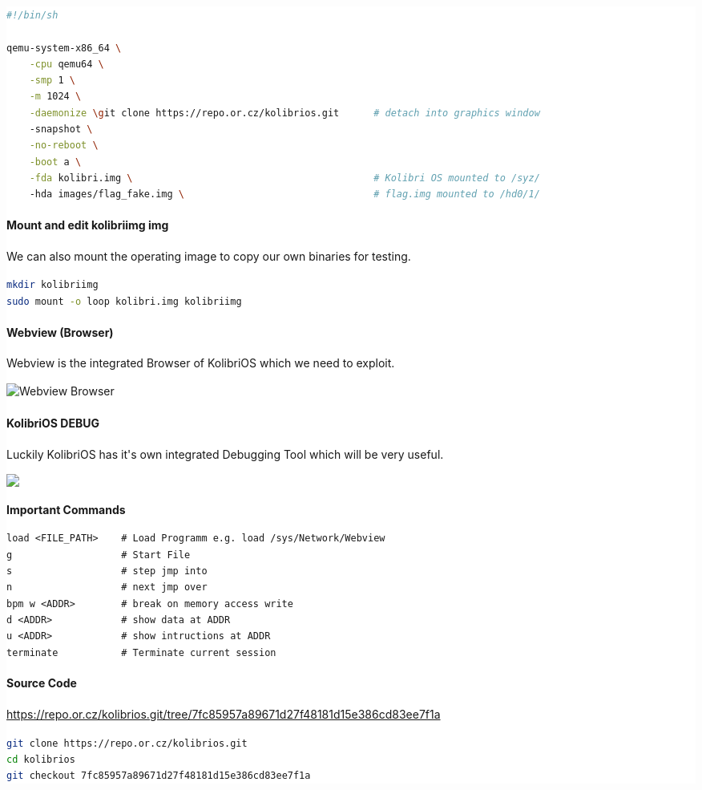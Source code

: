 ```bash
#!/bin/sh

qemu-system-x86_64 \
	-cpu qemu64 \
	-smp 1 \
	-m 1024 \
	-daemonize \git clone https://repo.or.cz/kolibrios.git 		# detach into graphics window
	-snapshot \
	-no-reboot \
	-boot a \
	-fda kolibri.img \											# Kolibri OS mounted to /syz/
	-hda images/flag_fake.img \									# flag.img mounted to /hd0/1/
```

#### Mount and edit kolibriimg img

We can also mount the operating image to copy our own binaries for testing.

```bash
mkdir kolibriimg
sudo mount -o loop kolibri.img kolibriimg
```



#### Webview (Browser)

Webview is the integrated Browser of KolibriOS which we need to exploit. 

![Webview Browser](https://gfelber.dev/img/Webview.png)

####  KolibriOS DEBUG

Luckily KolibriOS has it's own integrated Debugging Tool which will be very useful.

![](http://wiki.kolibrios.org/images/2/25/Mtdbg_overview.png)

**Important Commands**

```
load <FILE_PATH>	# Load Programm e.g. load /sys/Network/Webview
g					# Start File
s					# step jmp into
n					# next jmp over
bpm w <ADDR>		# break on memory access write
d <ADDR>			# show data at ADDR
u <ADDR>			# show intructions at ADDR
terminate			# Terminate current session
```



#### Source Code

https://repo.or.cz/kolibrios.git/tree/7fc85957a89671d27f48181d15e386cd83ee7f1a

```bash
git clone https://repo.or.cz/kolibrios.git
cd kolibrios
git checkout 7fc85957a89671d27f48181d15e386cd83ee7f1a
```
